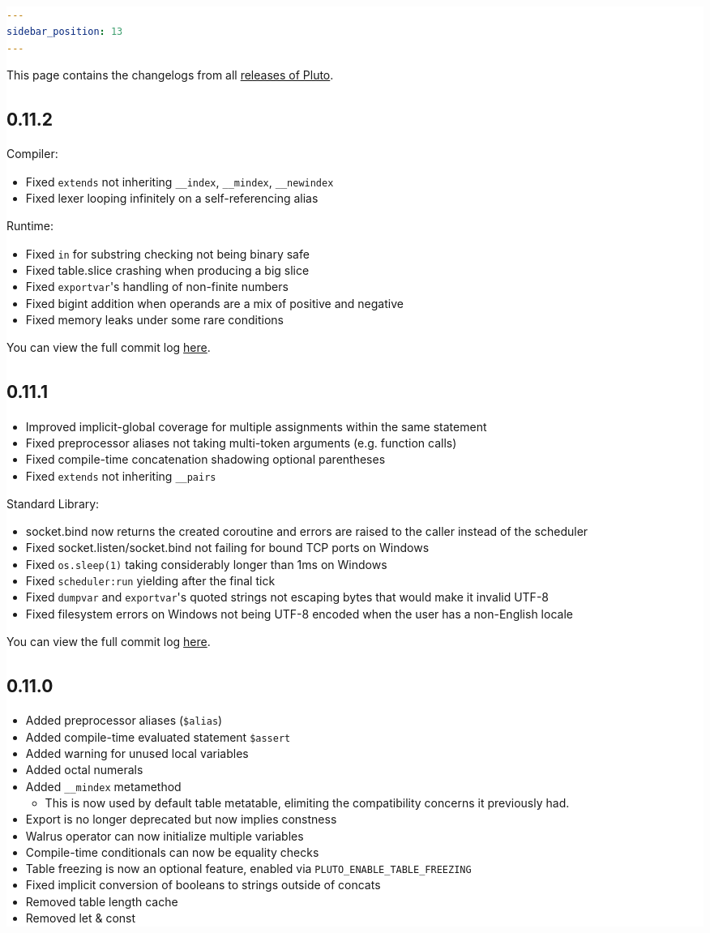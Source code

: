 ```yaml
---
sidebar_position: 13
---
```


This page contains the changelogs from all [releases of Pluto](https://github.com/PlutoLang/Pluto/releases).

## 0.11.2
Compiler:
- Fixed `extends` not inheriting `__index`, `__mindex`, `__newindex`
- Fixed lexer looping infinitely on a self-referencing alias

Runtime:
- Fixed `in` for substring checking not being binary safe
- Fixed table.slice crashing when producing a big slice
- Fixed `exportvar`'s handling of non-finite numbers
- Fixed bigint addition when operands are a mix of positive and negative
- Fixed memory leaks under some rare conditions

You can view the full commit log [here](https://github.com/PlutoLang/Pluto/compare/0.11.1...0.11.2).

## 0.11.1
- Improved implicit-global coverage for multiple assignments within the same statement
- Fixed preprocessor aliases not taking multi-token arguments (e.g. function calls)
- Fixed compile-time concatenation shadowing optional parentheses
- Fixed `extends` not inheriting `__pairs`

Standard Library:
- socket.bind now returns the created coroutine and errors are raised to the caller instead of the scheduler
- Fixed socket.listen/socket.bind not failing for bound TCP ports on Windows
- Fixed `os.sleep(1)` taking considerably longer than 1ms on Windows
- Fixed `scheduler:run` yielding after the final tick
- Fixed `dumpvar` and `exportvar`'s quoted strings not escaping bytes that would make it invalid UTF-8
- Fixed filesystem errors on Windows not being UTF-8 encoded when the user has a non-English locale

You can view the full commit log [here](https://github.com/PlutoLang/Pluto/compare/0.11.0...0.11.1).

## 0.11.0
- Added preprocessor aliases (`$alias`)
- Added compile-time evaluated statement `$assert`
- Added warning for unused local variables
- Added octal numerals
- Added `__mindex` metamethod
  - This is now used by default table metatable, elimiting the compatibility concerns it previously had.
- Export is no longer deprecated but now implies constness
- Walrus operator can now initialize multiple variables
- Compile-time conditionals can now be equality checks
- Table freezing is now an optional feature, enabled via `PLUTO_ENABLE_TABLE_FREEZING`
- Fixed implicit conversion of booleans to strings outside of concats
- Removed table length cache
- Removed let & const
